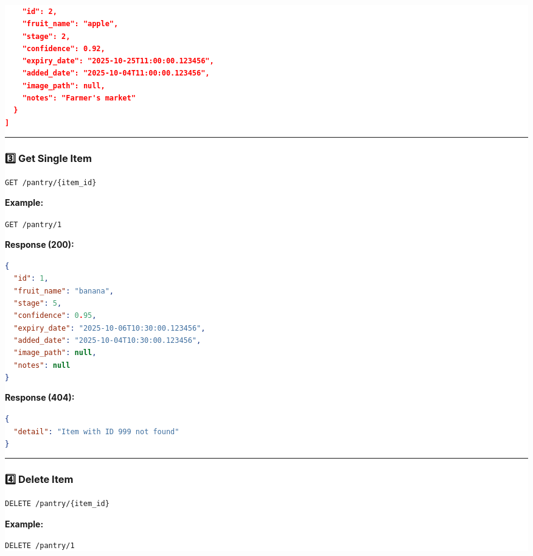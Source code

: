 ```json
    "id": 2,
    "fruit_name": "apple",
    "stage": 2,
    "confidence": 0.92,
    "expiry_date": "2025-10-25T11:00:00.123456",
    "added_date": "2025-10-04T11:00:00.123456",
    "image_path": null,
    "notes": "Farmer's market"
  }
]
```

---

### 3️⃣ Get Single Item
```http
GET /pantry/{item_id}
```

**Example:**
```http
GET /pantry/1
```

**Response (200):**
```json
{
  "id": 1,
  "fruit_name": "banana",
  "stage": 5,
  "confidence": 0.95,
  "expiry_date": "2025-10-06T10:30:00.123456",
  "added_date": "2025-10-04T10:30:00.123456",
  "image_path": null,
  "notes": null
}
```

**Response (404):**
```json
{
  "detail": "Item with ID 999 not found"
}
```

---

### 4️⃣ Delete Item
```http
DELETE /pantry/{item_id}
```

**Example:**
```http
DELETE /pantry/1
```
